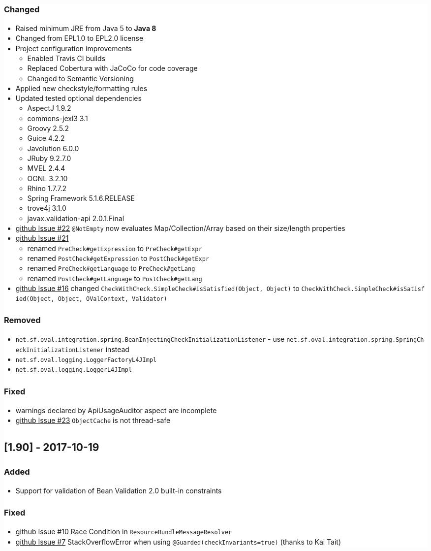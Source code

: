 ### Changed
* Raised minimum JRE from Java 5 to **Java 8**
* Changed from EPL1.0 to EPL2.0 license
* Project configuration improvements
  * Enabled Travis CI builds
  * Replaced Cobertura with JaCoCo for code coverage
  * Changed to Semantic Versioning
* Applied new checkstyle/formatting rules
* Updated tested optional dependencies
  * AspectJ 1.9.2
  * commons-jexl3 3.1
  * Groovy 2.5.2
  * Guice 4.2.2
  * Javolution 6.0.0
  * JRuby 9.2.7.0
  * MVEL 2.4.4
  * OGNL 3.2.10
  * Rhino 1.7.7.2
  * Spring Framework 5.1.6.RELEASE
  * trove4j 3.1.0
  * javax.validation-api 2.0.1.Final
* [github Issue #22](https://github.com/sebthom/oval/issues/22) `@NotEmpty` now evaluates Map/Collection/Array based on their size/length properties
* [github Issue #21](https://github.com/sebthom/oval/issues/21)
  * renamed `PreCheck#getExpression` to `PreCheck#getExpr`
  * renamed `PostCheck#getExpression` to `PostCheck#getExpr`
  * renamed `PreCheck#getLanguage` to `PreCheck#getLang`
  * renamed `PostCheck#getLanguage` to `PostCheck#getLang`
* [github Issue #16](https://github.com/sebthom/oval/issues/16) changed `CheckWithCheck.SimpleCheck#isSatisfied(Object, Object)` to `CheckWithCheck.SimpleCheck#isSatisfied(Object, Object, OValContext, Validator)`

### Removed
* `net.sf.oval.integration.spring.BeanInjectingCheckInitializationListener` - use `net.sf.oval.integration.spring.SpringCheckInitializationListener` instead
* `net.sf.oval.logging.LoggerFactoryL4JImpl`
* `net.sf.oval.logging.LoggerL4JImpl`


### Fixed
* warnings declared by ApiUsageAuditor aspect are incomplete
* [github Issue #23](https://github.com/sebthom/oval/issues/23) `ObjectCache` is not thread-safe


## [1.90] - 2017-10-19

### Added
* Support for validation of Bean Validation 2.0 built-in constraints

### Fixed
* [github Issue #10](https://github.com/sebthom/oval/issues/10) Race Condition in `ResourceBundleMessageResolver`
* [github Issue #7](https://github.com/sebthom/oval/issues/7) StackOverflowError when using `@Guarded(checkInvariants=true)` (thanks to Kai Tait)
